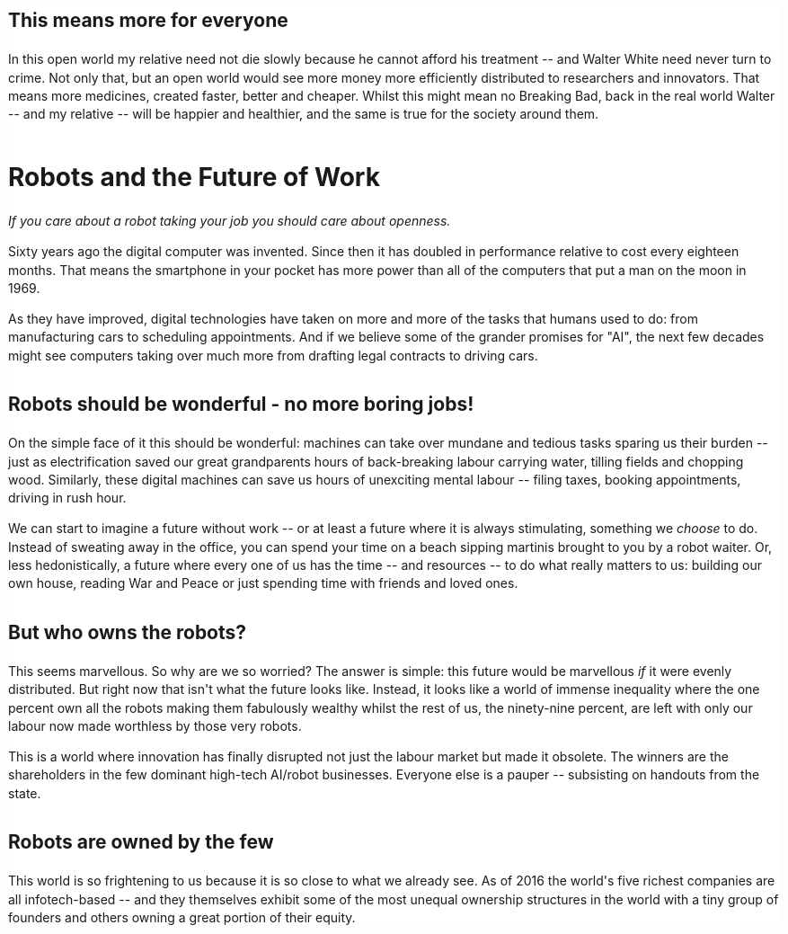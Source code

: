 ## This means more for everyone

In this open world my relative need not die slowly because he cannot afford his treatment -- and Walter White need never turn to crime. Not only that, but an open world would see more money more efficiently distributed to researchers and innovators. That means more medicines, created faster, better and cheaper. Whilst this might mean no Breaking Bad, back in the real world Walter -- and my relative -- will be happier and healthier, and the same is true for the society around them.

# Robots and the Future of Work

*If you care about a robot taking your job you should care about openness.*

Sixty years ago the digital computer was invented. Since then it has doubled in performance relative to cost every eighteen months. That means the smartphone in your pocket has more power than all of the computers that put a man on the moon in 1969.

As they have improved, digital technologies have taken on  more and more of the tasks that humans used to do: from manufacturing cars to scheduling appointments. And if we believe some of the grander promises for "AI", the next few decades might see computers taking over much more from drafting legal contracts to driving cars.

## Robots should be wonderful - no more boring jobs!

On the simple face of it this should be wonderful: machines can take over mundane and tedious tasks sparing us their burden -- just as electrification saved our great grandparents hours of back-breaking labour carrying water, tilling fields and chopping wood. Similarly, these digital machines can save us hours of unexciting mental labour -- filing taxes, booking appointments, driving in rush hour.

We can start to imagine a future without work -- or at least a future where it is always stimulating, something we *choose* to do. Instead of sweating away in the office, you can spend your time on a beach sipping martinis brought to you by a robot waiter. Or, less hedonistically, a future where every one of us has the time -- and resources -- to do what really matters to us: building our own house, reading War and Peace or just spending time with friends and loved ones.

## But who owns the robots?

This seems marvellous. So why are we so worried? The answer is simple: this future would be marvellous *if* it were evenly distributed. But right now that isn't what the future looks like. Instead, it looks like a world of immense inequality where the one percent own all the robots making them fabulously wealthy whilst the rest of us, the ninety-nine percent, are left with only our labour now made worthless by those very robots.

This is a world where innovation has finally disrupted not just the labour market but made it obsolete. The winners are the shareholders in the few dominant high-tech AI/robot businesses. Everyone else is a pauper -- subsisting on handouts from the state.

## Robots are owned by the few

This world is so frightening to us because it is so close to what we already see. As of 2016 the world's five richest companies are all infotech-based -- and they themselves exhibit some of the most unequal ownership structures in the world with a tiny group of founders and others owning a great portion of their equity.
